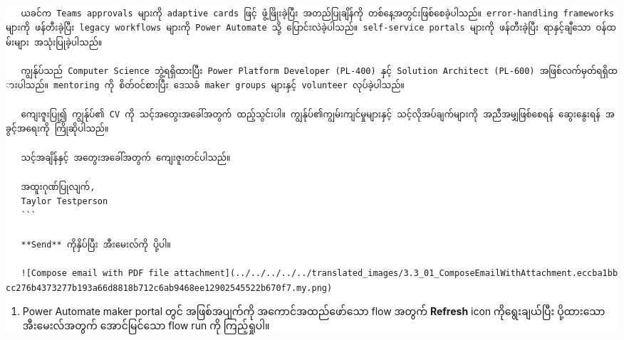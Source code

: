        ယခင်က Teams approvals များကို adaptive cards ဖြင့် ဖွံ့ဖြိုးခဲ့ပြီး အတည်ပြုချိန်ကို တစ်နေ့အတွင်းဖြစ်စေခဲ့ပါသည်။ error-handling frameworks များကို ဖန်တီးခဲ့ပြီး legacy workflows များကို Power Automate သို့ ပြောင်းလဲခဲ့ပါသည်။ self-service portals များကို ဖန်တီးခဲ့ပြီး ရာနှင့်ချီသော ဝန်ထမ်းများ အသုံးပြုခဲ့ပါသည်။

       ကျွန်ုပ်သည် Computer Science ဘွဲ့ရရှိထားပြီး Power Platform Developer (PL-400) နှင့် Solution Architect (PL-600) အဖြစ်လက်မှတ်ရရှိထားပါသည်။ mentoring ကို စိတ်ဝင်စားပြီး ဒေသခံ maker groups များနှင့် volunteer လုပ်ခဲ့ပါသည်။

       ကျေးဇူးပြု၍ ကျွန်ုပ်၏ CV ကို သင့်အတွေးအခေါ်အတွက် ထည့်သွင်းပါ။ ကျွန်ုပ်၏ကျွမ်းကျင်မှုများနှင့် သင့်လိုအပ်ချက်များကို အညီအမျှဖြစ်စေရန် ဆွေးနွေးရန် အခွင့်အရေးကို ကြိုဆိုပါသည်။

       သင့်အချိန်နှင့် အတွေးအခေါ်အတွက် ကျေးဇူးတင်ပါသည်။

       အထူးဂုဏ်ပြုလျက်,
       Taylor Testperson
       ```

       **Send** ကိုနှိပ်ပြီး အီးမေးလ်ကို ပို့ပါ။

       ![Compose email with PDF file attachment](../../../../../translated_images/3.3_01_ComposeEmailWithAttachment.eccba1bbcc276b4373277b193a66d8818b712c6ab9468ee12902545522b670f7.my.png)

1. Power Automate maker portal တွင် အဖြစ်အပျက်ကို အကောင်အထည်ဖော်သော flow အတွက် **Refresh** icon ကိုရွေးချယ်ပြီး ပို့ထားသော အီးမေးလ်အတွက် အောင်မြင်သော flow run ကို ကြည့်ရှုပါ။

